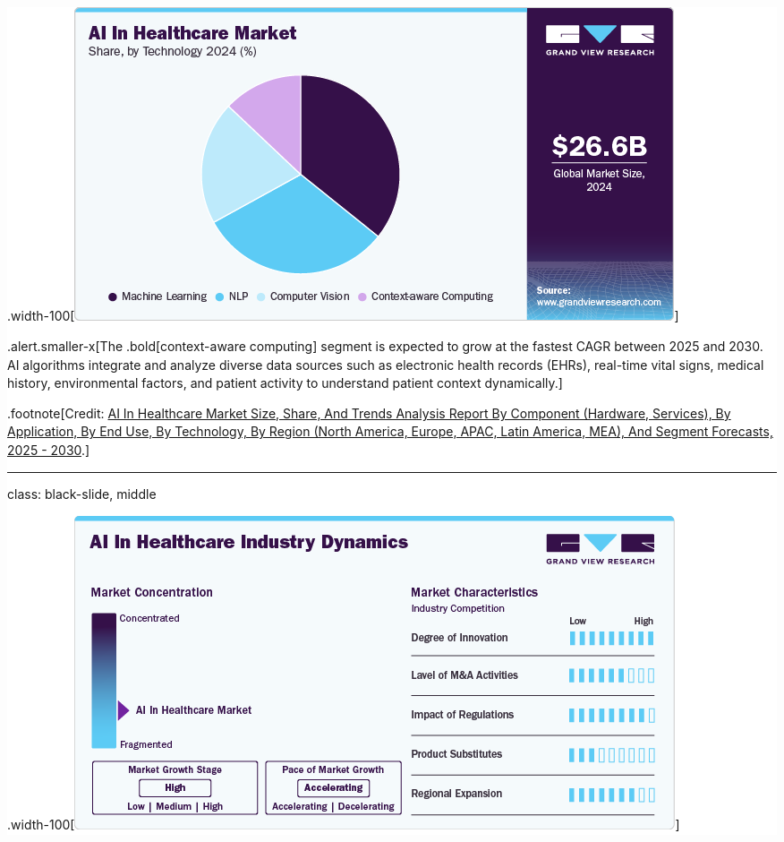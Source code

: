 .width-100[![](./figures/lec1/ai-healthcare-market-share.png)]

.alert.smaller-x[The .bold[context-aware computing] segment is expected to grow at the fastest CAGR between 2025 and 2030. AI algorithms integrate and analyze diverse data sources such as electronic health records (EHRs), real-time vital signs, medical history, environmental factors, and patient activity to understand patient context dynamically.]

.footnote[Credit: [AI In Healthcare Market Size, Share, And Trends Analysis Report By Component (Hardware, Services), By Application, By End Use, By Technology, By Region (North America, Europe, APAC, Latin America, MEA), And Segment Forecasts, 2025 - 2030](https://www.grandviewresearch.com/industry-analysis/artificial-intelligence-ai-healthcare-market).]

---

class: black-slide, middle

.width-100[![](./figures/lec1/ai-healthcare-industry-dynamics.png)]
